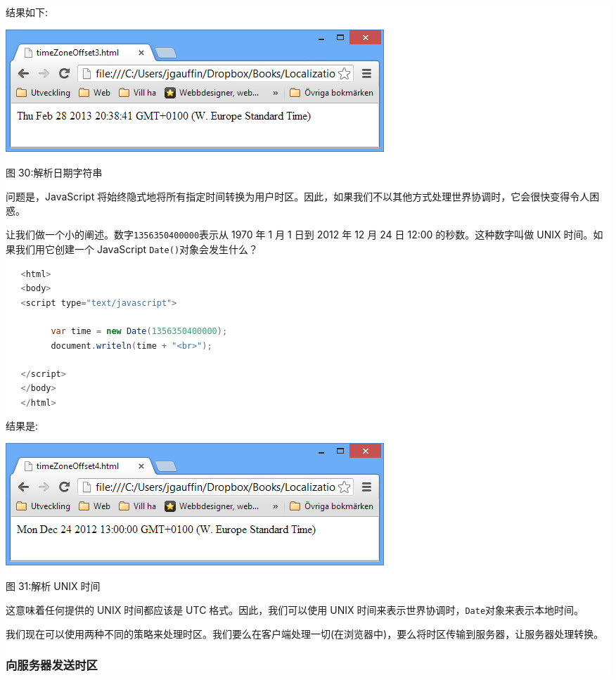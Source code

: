 结果如下:

![](img/image032.png)

图 30:解析日期字符串

问题是，JavaScript 将始终隐式地将所有指定时间转换为用户时区。因此，如果我们不以其他方式处理世界协调时，它会很快变得令人困惑。

让我们做一个小的阐述。数字`1356350400000`表示从 1970 年 1 月 1 日到 2012 年 12 月 24 日 12:00 的秒数。这种数字叫做 UNIX 时间。如果我们用它创建一个 JavaScript `Date()`对象会发生什么？

```cs
   <html>
   <body>
   <script type="text/javascript">

         var time = new Date(1356350400000);
         document.writeln(time + "<br>");

   </script>
   </body>
   </html>

```

结果是:

![](img/image033.png)

图 31:解析 UNIX 时间

这意味着任何提供的 UNIX 时间都应该是 UTC 格式。因此，我们可以使用 UNIX 时间来表示世界协调时，`Date`对象来表示本地时间。

我们现在可以使用两种不同的策略来处理时区。我们要么在客户端处理一切(在浏览器中)，要么将时区传输到服务器，让服务器处理转换。

### 向服务器发送时区
